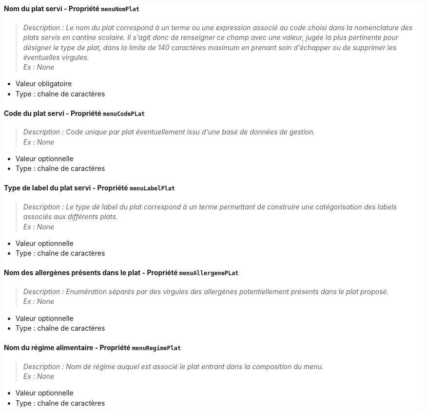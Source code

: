 #### Nom du plat servi - Propriété `menuNomPlat`

> *Description : Le nom du plat correspond à un terme ou une expression associé au code choisi dans la nomenclature des plats servis en cantine scolaire. Il s'agit donc de renseigner ce champ avec une valeur, jugée la plus pertinente pour désigner le type de plat, dans la limite de 140 caractères maximum en prenant soin d'échapper ou de supprimer les éventuelles virgules.<br/>Ex : None*
- Valeur obligatoire
- Type : chaîne de caractères

#### Code du plat servi - Propriété `menuCodePLat`

> *Description : Code unique par plat éventuellement issu d'une base de données de gestion.<br/>Ex : None*
- Valeur optionnelle
- Type : chaîne de caractères

#### Type de label du plat servi - Propriété `menuLabelPlat`

> *Description : Le type de label du plat correspond à un terme permettant de construire une catégorisation des labels associés aux différents plats.<br/>Ex : None*
- Valeur optionnelle
- Type : chaîne de caractères

#### Nom des allergènes présents dans le plat - Propriété `menuAllergenePLat`

> *Description : Enumération séparés par des virgules des allergènes potentiellement présents dans le plat proposé.<br/>Ex : None*
- Valeur optionnelle
- Type : chaîne de caractères

#### Nom du régime alimentaire - Propriété `menuRegimePlat`

> *Description : Nom de régime auquel est associé le plat entrant dans la composition du menu.<br/>Ex : None*
- Valeur optionnelle
- Type : chaîne de caractères
